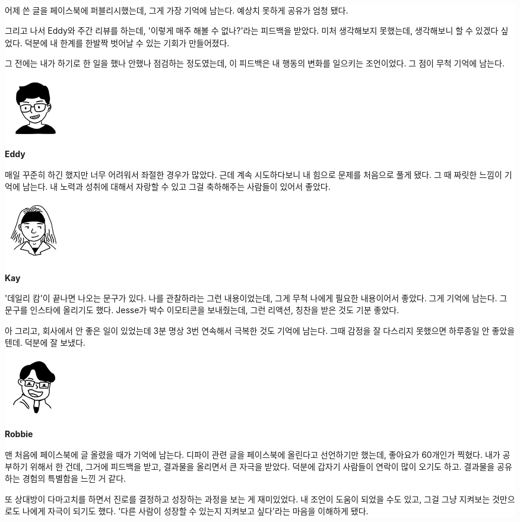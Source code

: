 어제 쓴 글을 페이스북에 퍼블리시했는데, 그게 가장 기억에 남는다. 예상치 못하게 공유가 엄청 됐다.

그리고 나서 Eddy와 주간 리뷰를 하는데, '이렇게 매주 해볼 수 없나?'라는 피드백을 받았다. 미처 생각해보지 못했는데, 생각해보니 할 수 있겠다 싶었다. 덕분에 내 한계를 한발짝 벗어날 수 있는 기회가 만들어졌다.

그 전에는 내가 하기로 한 일을 했나 안했나 점검하는 정도였는데, 이 피드백은 내 행동의 변화를 일으키는 조언이었다. 그 점이 무척 기억에 남는다.

<div class="image-to-left-wrapper">
<img src="./eddy-desc-small.png" alt="eddy"  />
</div>

**Eddy**

매일 꾸준히 하긴 했지만 너무 어려워서 좌절한 경우가 많았다. 근데 계속 시도하다보니 내 힘으로 문제를 처음으로 풀게 됐다. 그 때 짜릿한 느낌이 기억에 남는다. 내 노력과 성취에 대해서 자랑할 수 있고 그걸 축하해주는 사람들이 있어서 좋았다.

<div class="image-to-left-wrapper">
<img src="./kay-desc-small.png" alt="kay"  />
</div>

**Kay**

'데일리 캄'이 끝나면 나오는 문구가 있다. 나를 관찰하라는 그런 내용이었는데, 그게 무척 나에게 필요한 내용이어서 좋았다. 그게 기억에 남는다. 그 문구를 인스타에 올리기도 했다. Jesse가 박수 이모티콘을 보내줬는데, 그런 리액션, 칭찬을 받은 것도 기분 좋았다.

아 그리고, 회사에서 안 좋은 일이 있었는데 3분 명상 3번 연속해서 극복한 것도 기억에 남는다. 그때 감정을 잘 다스리지 못했으면 하루종일 안 좋았을 텐데. 덕분에 잘 보냈다.

<div class="image-to-left-wrapper">
<img src="./robbie-desc-small.png" alt="robbie"  />
</div>

**Robbie**

맨 처음에 페이스북에 글 올렸을 때가 기억에 남는다. 디파이 관련 글을 페이스북에 올린다고 선언하기만 했는데, 좋아요가 60개인가 찍혔다. 내가 공부하기 위해서 한 건데, 그거에 피드백을 받고, 결과물을 올리면서 큰 자극을 받았다. 덕분에 갑자기 사람들이 연락이 많이 오기도 하고. 결과물을 공유하는 경험의 특별함을 느낀 거 같다.

또 상대방이 다마고치를 하면서 진로를 결정하고 성장하는 과정을 보는 게 재미있었다. 내 조언이 도움이 되었을 수도 있고, 그걸 그냥 지켜보는 것만으로도 나에게 자극이 되기도 했다. '다른 사람이 성장할 수 있는지 지켜보고 싶다'라는 마음을 이해하게 됐다.
